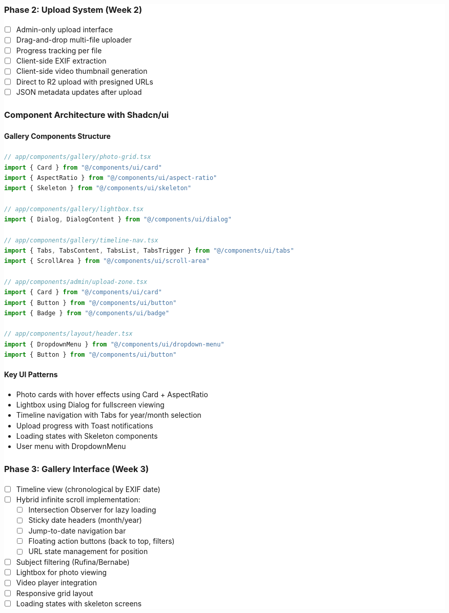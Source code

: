 ### Phase 2: Upload System (Week 2)

- [ ] Admin-only upload interface
- [ ] Drag-and-drop multi-file uploader
- [ ] Progress tracking per file
- [ ] Client-side EXIF extraction
- [ ] Client-side video thumbnail generation
- [ ] Direct to R2 upload with presigned URLs
- [ ] JSON metadata updates after upload

### Component Architecture with Shadcn/ui

#### Gallery Components Structure

```typescript
// app/components/gallery/photo-grid.tsx
import { Card } from "@/components/ui/card"
import { AspectRatio } from "@/components/ui/aspect-ratio"
import { Skeleton } from "@/components/ui/skeleton"

// app/components/gallery/lightbox.tsx  
import { Dialog, DialogContent } from "@/components/ui/dialog"

// app/components/gallery/timeline-nav.tsx
import { Tabs, TabsContent, TabsList, TabsTrigger } from "@/components/ui/tabs"
import { ScrollArea } from "@/components/ui/scroll-area"

// app/components/admin/upload-zone.tsx
import { Card } from "@/components/ui/card"
import { Button } from "@/components/ui/button"
import { Badge } from "@/components/ui/badge"

// app/components/layout/header.tsx
import { DropdownMenu } from "@/components/ui/dropdown-menu"
import { Button } from "@/components/ui/button"
```

#### Key UI Patterns

- Photo cards with hover effects using Card + AspectRatio
- Lightbox using Dialog for fullscreen viewing
- Timeline navigation with Tabs for year/month selection
- Upload progress with Toast notifications
- Loading states with Skeleton components
- User menu with DropdownMenu

### Phase 3: Gallery Interface (Week 3)

- [ ] Timeline view (chronological by EXIF date)
- [ ] Hybrid infinite scroll implementation:
  - [ ] Intersection Observer for lazy loading
  - [ ] Sticky date headers (month/year)
  - [ ] Jump-to-date navigation bar
  - [ ] Floating action buttons (back to top, filters)
  - [ ] URL state management for position
- [ ] Subject filtering (Rufina/Bernabe)
- [ ] Lightbox for photo viewing
- [ ] Video player integration
- [ ] Responsive grid layout
- [ ] Loading states with skeleton screens
